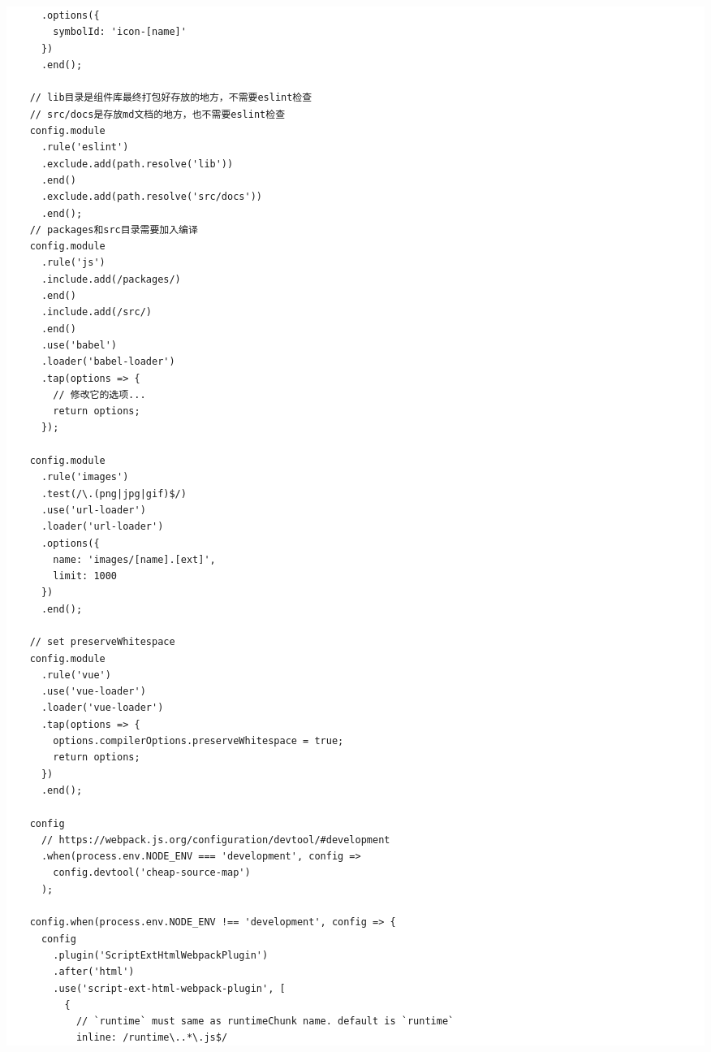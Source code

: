 ```
      .options({
        symbolId: 'icon-[name]'
      })
      .end();

    // lib目录是组件库最终打包好存放的地方，不需要eslint检查
    // src/docs是存放md文档的地方，也不需要eslint检查
    config.module
      .rule('eslint')
      .exclude.add(path.resolve('lib'))
      .end()
      .exclude.add(path.resolve('src/docs'))
      .end();
    // packages和src目录需要加入编译
    config.module
      .rule('js')
      .include.add(/packages/)
      .end()
      .include.add(/src/)
      .end()
      .use('babel')
      .loader('babel-loader')
      .tap(options => {
        // 修改它的选项...
        return options;
      });

    config.module
      .rule('images')
      .test(/\.(png|jpg|gif)$/)
      .use('url-loader')
      .loader('url-loader')
      .options({
        name: 'images/[name].[ext]',
        limit: 1000
      })
      .end();

    // set preserveWhitespace
    config.module
      .rule('vue')
      .use('vue-loader')
      .loader('vue-loader')
      .tap(options => {
        options.compilerOptions.preserveWhitespace = true;
        return options;
      })
      .end();

    config
      // https://webpack.js.org/configuration/devtool/#development
      .when(process.env.NODE_ENV === 'development', config =>
        config.devtool('cheap-source-map')
      );

    config.when(process.env.NODE_ENV !== 'development', config => {
      config
        .plugin('ScriptExtHtmlWebpackPlugin')
        .after('html')
        .use('script-ext-html-webpack-plugin', [
          {
            // `runtime` must same as runtimeChunk name. default is `runtime`
            inline: /runtime\..*\.js$/
```